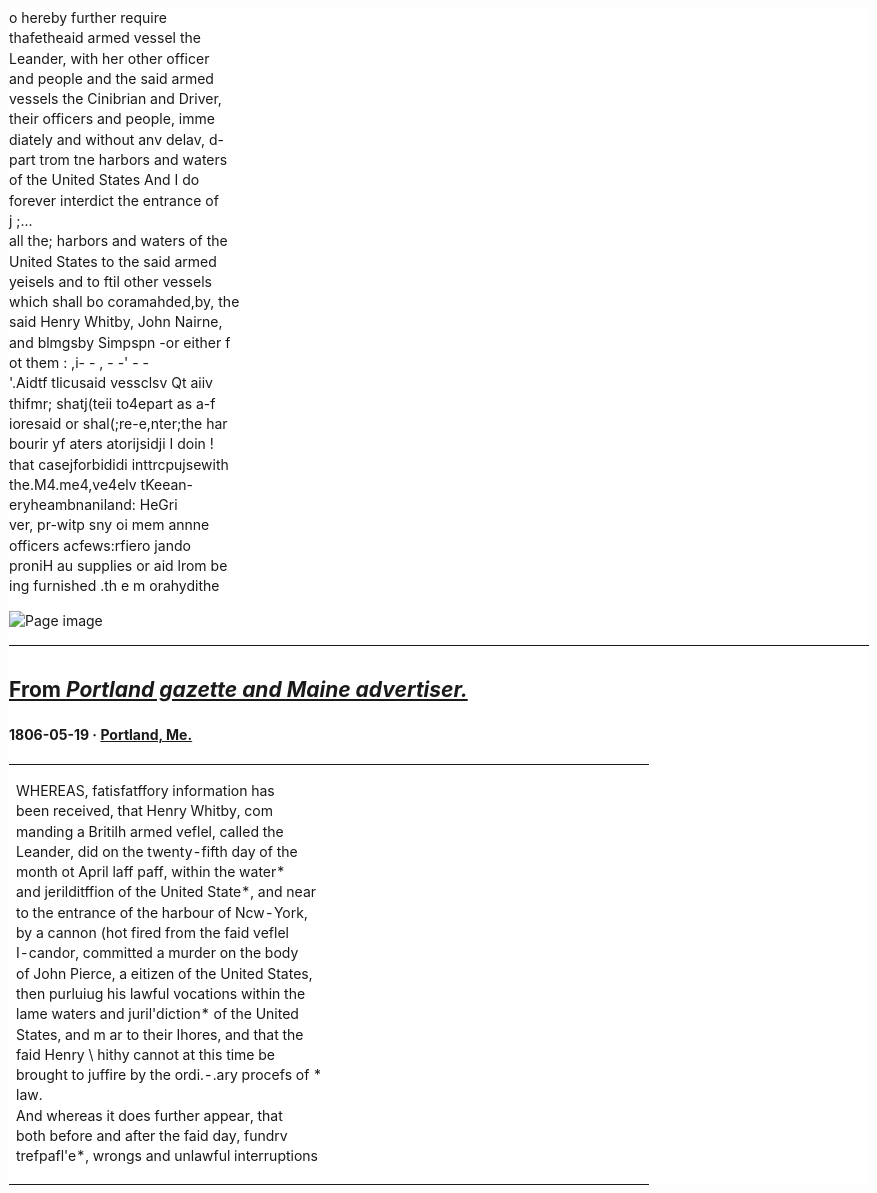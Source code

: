 o hereby further require  
thafetheaid armed vessel the  
Leander, with her other officer  
and people and the said armed  
vessels the Cinibrian and Driver,  
their officers and people, imme­  
diately and without anv delav, d-  
part trom tne harbors and waters  
of the United States And I do  
forever interdict the entrance of  
j ;...  
all the; harbors and waters of the  
United States to the said armed  
yeisels and to ftil other vessels  
which shall bo coramahded,by, the  
said Henry Whitby, John Nairne,  
and blmgsby Simpspn -or either f  
ot them : ,i- - , - -&#x27; - -  
&#x27;.Aidtf tlicusaid vessclsv Qt aiiv  
thifmr; shatj(teii to4epart as a-f  
ioresaid or shal(;re-e,nter;the har  
bourir yf aters atorijsidji I doin !  
that casejforbididi inttrcpujsewith  
the.M4.me4,ve4elv tKeean-  
eryheambnaniland: HeGri  
ver, pr-witp sny oi mem annne  
officers acfews:rfiero jando  
proniH au supplies or aid lrom be­  
ing furnished .th e m orahydithe
</td><td style="width: 50%; max-height: 75%; margin: auto; display: block;">
<img alt="Page image" src="https://newspapers.digitalnc.org/images/iiif/batch_ncu_RalRegNCWA15n_ver01%2Fdata%2F1806051901%2F0291.jp2/pct:39.45400799860894,24.282632146709815,18.675013041210224,61.67206040992449/!600,600/0/default.jpg"/>
</td>
</tr></table>

---

## [From _Portland gazette and Maine advertiser._](https://www.loc.gov/resource/sn83016082/1806-05-19/ed-1/?sp=1)

#### 1806-05-19 &middot; [Portland, Me.](http://dbpedia.org/resource/Portland%2C_Maine)

<table style="width: 100%;"><tr><td style="width: 50%">

  
WHEREAS, fatisfatffory information has  
been received, that Henry Whitby, com­  
manding a Britilh armed veflel, called the  
Leander, did on the twenty-fifth day of the  
month ot April laff paff, within the water*  
and jerilditffion of the United State*, and near  
to the entrance of the harbour of Ncw-York,  
by a cannon (hot fired from the faid veflel  
I-candor, committed a murder on the body  
of John Pierce, a eitizen of the United States,  
then purluiug his lawful vocations within the  
lame waters and juril&#x27;diction* of the United  
States, and m ar to their Ihores, and that the  
faid Henry \\ hithy cannot at this time be  
brought to juffire by the ordi.-.ary procefs of *  
law.  
And whereas it does further appear, that  
both before and after the faid day, fundrv  
trefpafl&#x27;e*, wrongs and unlawful interruptions  